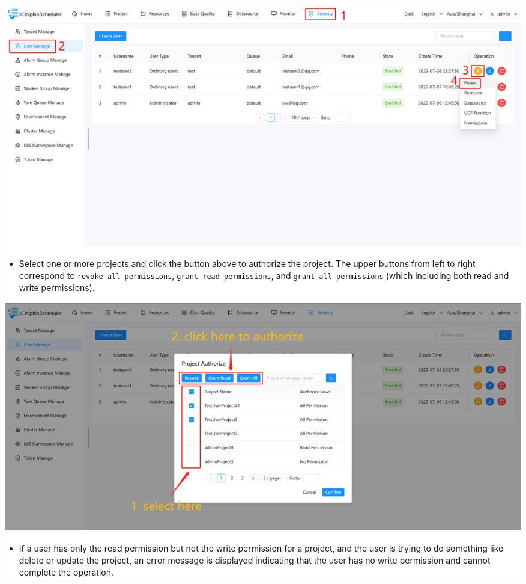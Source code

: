 ![project-authroize-step-1](../../../../img/new_ui/dev/security/project-authroize-step-1.png)

- Select one or more projects and click the button above to authorize the project. The upper buttons from left to right correspond to `revoke all permissions`, `grant read permissions`, and `grant all permissions` (which including both read and write permissions).

![project-authroize-step-2](../../../../img/new_ui/dev/security/project-authroize-step-2.png)

- If a user has only the read permission but not the write permission for a project, and the user is trying to do something like delete or update the project, an error message is displayed indicating that the user has no write permission and cannot complete the operation.
